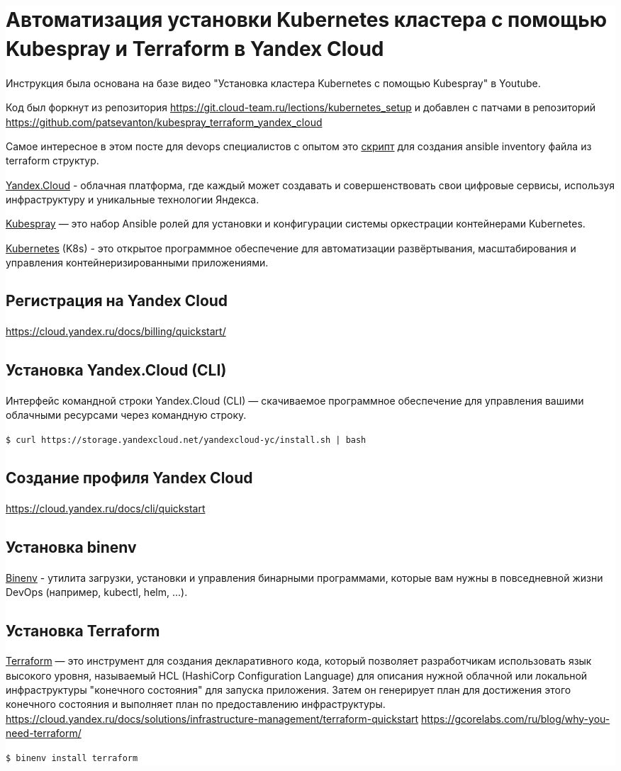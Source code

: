 # Автоматизация установки Kubernetes кластера с помощью Kubespray и Terraform в Yandex Cloud

Инструкция была основана на базе видео "Установка кластера Kubernetes с помощью Kubespray" в Youtube.

Код был форкнут из репозитория https://git.cloud-team.ru/lections/kubernetes_setup и добавлен с патчами в репозиторий https://github.com/patsevanton/kubespray_terraform_yandex_cloud

Самое интересное в этом посте для devops специалистов с опытом это [скрипт](https://git.cloud-team.ru/lections/kubernetes_setup/blob/master/terraform/generate_inventory.sh) для создания ansible inventory файла из terraform структур.

[Yandex.Cloud](url) - облачная платформа, где каждый может создавать и совершенствовать свои цифровые сервисы, используя инфраструктуру и уникальные технологии Яндекса.

[Kubespray](url) — это набор Ansible ролей для установки и конфигурации системы оркестрации контейнерами Kubernetes.

[Kubernetes](url) (K8s) - это открытое программное обеспечение для автоматизации развёртывания, масштабирования и управления контейнеризированными приложениями.

## Регистрация на Yandex Cloud

https://cloud.yandex.ru/docs/billing/quickstart/

## Установка Yandex.Cloud (CLI)
Интерфейс командной строки Yandex.Cloud (CLI) — скачиваемое программное обеспечение для управления вашими облачными ресурсами через командную строку.
```
$ curl https://storage.yandexcloud.net/yandexcloud-yc/install.sh | bash
```

## Создание профиля Yandex Cloud

https://cloud.yandex.ru/docs/cli/quickstart

## Установка binenv
[Binenv](https://github.com/devops-works/binenv) - утилита загрузки, установки и управления бинарными программами, которые вам нужны в повседневной жизни DevOps (например, kubectl, helm, ...).

## Установка Terraform
[Terraform](https://www.terraform.io/) — это инструмент для создания декларативного кода, который позволяет разработчикам использовать язык высокого уровня, называемый HCL (HashiCorp Configuration Language) для описания нужной облачной или локальной инфраструктуры "конечного состояния" для запуска приложения. Затем он генерирует план для достижения этого конечного состояния и выполняет план по предоставлению инфраструктуры.
https://cloud.yandex.ru/docs/solutions/infrastructure-management/terraform-quickstart
https://gcorelabs.com/ru/blog/why-you-need-terraform/
```
$ binenv install terraform
```
